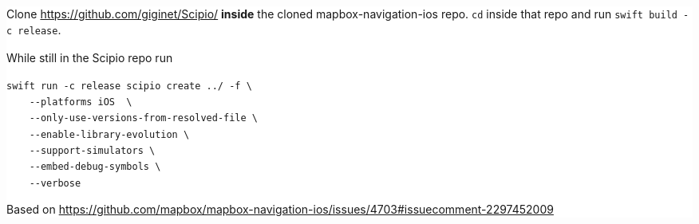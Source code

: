 Clone https://github.com/giginet/Scipio/ **inside** the cloned mapbox-navigation-ios repo. `cd` inside that repo and run `swift build -c release`.

While still in the Scipio repo run

```
swift run -c release scipio create ../ -f \
    --platforms iOS  \
    --only-use-versions-from-resolved-file \
    --enable-library-evolution \
    --support-simulators \
    --embed-debug-symbols \
    --verbose
```

Based on https://github.com/mapbox/mapbox-navigation-ios/issues/4703#issuecomment-2297452009
